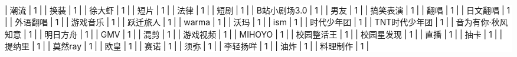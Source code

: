| 潮流 | 1 |
| 换装 | 1 |
| 徐大虾 | 1 |
| 短片 | 1 |
| 法律 | 1 |
| 短剧 | 1 |
| B站小剧场3.0 | 1 |
| 男友 | 1 |
| 搞笑表演 | 1 |
| 翻唱 | 1 |
| 日文翻唱 | 1 |
| 外语翻唱 | 1 |
| 游戏音乐 | 1 |
| 跃迁旅人 | 1 |
| warma | 1 |
| 沃玛 | 1 |
| ism | 1 |
| 时代少年团 | 1 |
| TNT时代少年团 | 1 |
| 音为有你·秋风知意 | 1 |
| 明日方舟 | 1 |
| GMV | 1 |
| 混剪 | 1 |
| 游戏视频 | 1 |
| MIHOYO | 1 |
| 校园整活王 | 1 |
| 校园星发现 | 1 |
| 直播 | 1 |
| 抽卡 | 1 |
| 提纳里 | 1 |
| 莫然ray | 1 |
| 欧皇 | 1 |
| 赛诺 | 1 |
| 须弥 | 1 |
| 李轻扬咩 | 1 |
| 油炸 | 1 |
| 料理制作 | 1 |